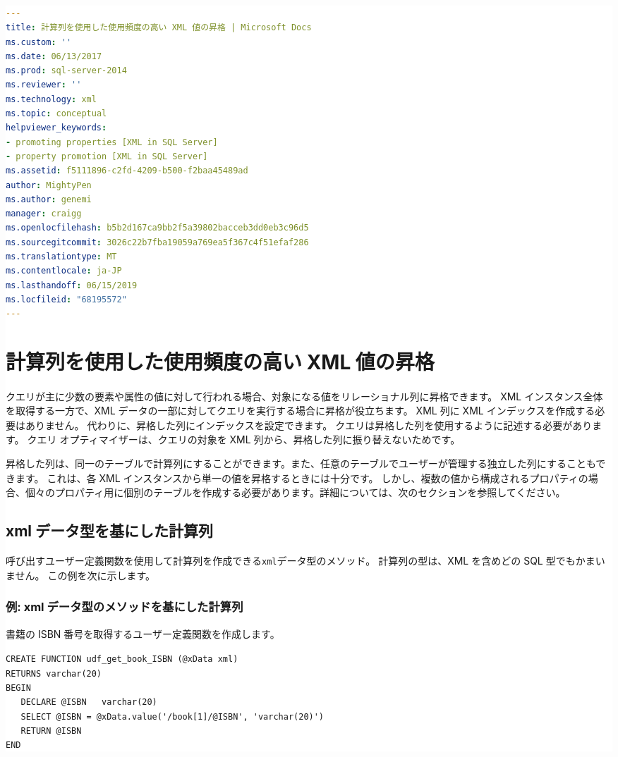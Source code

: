 ```yaml
---
title: 計算列を使用した使用頻度の高い XML 値の昇格 | Microsoft Docs
ms.custom: ''
ms.date: 06/13/2017
ms.prod: sql-server-2014
ms.reviewer: ''
ms.technology: xml
ms.topic: conceptual
helpviewer_keywords:
- promoting properties [XML in SQL Server]
- property promotion [XML in SQL Server]
ms.assetid: f5111896-c2fd-4209-b500-f2baa45489ad
author: MightyPen
ms.author: genemi
manager: craigg
ms.openlocfilehash: b5b2d167ca9bb2f5a39802bacceb3dd0eb3c96d5
ms.sourcegitcommit: 3026c22b7fba19059a769ea5f367c4f51efaf286
ms.translationtype: MT
ms.contentlocale: ja-JP
ms.lasthandoff: 06/15/2019
ms.locfileid: "68195572"
---
```

# <a name="promote-frequently-used-xml-values-with-computed-columns"></a>計算列を使用した使用頻度の高い XML 値の昇格
  クエリが主に少数の要素や属性の値に対して行われる場合、対象になる値をリレーショナル列に昇格できます。 XML インスタンス全体を取得する一方で、XML データの一部に対してクエリを実行する場合に昇格が役立ちます。 XML 列に XML インデックスを作成する必要はありません。 代わりに、昇格した列にインデックスを設定できます。 クエリは昇格した列を使用するように記述する必要があります。 クエリ オプティマイザーは、クエリの対象を XML 列から、昇格した列に振り替えないためです。  
  
 昇格した列は、同一のテーブルで計算列にすることができます。また、任意のテーブルでユーザーが管理する独立した列にすることもできます。 これは、各 XML インスタンスから単一の値を昇格するときには十分です。 しかし、複数の値から構成されるプロパティの場合、個々のプロパティ用に個別のテーブルを作成する必要があります。詳細については、次のセクションを参照してください。  
  
## <a name="computed-column-based-on-the-xml-data-type"></a>xml データ型を基にした計算列  
 呼び出すユーザー定義関数を使用して計算列を作成できる`xml`データ型のメソッド。 計算列の型は、XML を含めどの SQL 型でもかまいません。 この例を次に示します。  
  
### <a name="example-computed-column-based-on-the-xml-data-type-method"></a>例: xml データ型のメソッドを基にした計算列  
 書籍の ISBN 番号を取得するユーザー定義関数を作成します。  
  
```  
CREATE FUNCTION udf_get_book_ISBN (@xData xml)  
RETURNS varchar(20)  
BEGIN  
   DECLARE @ISBN   varchar(20)  
   SELECT @ISBN = @xData.value('/book[1]/@ISBN', 'varchar(20)')  
   RETURN @ISBN   
END  
```  
  